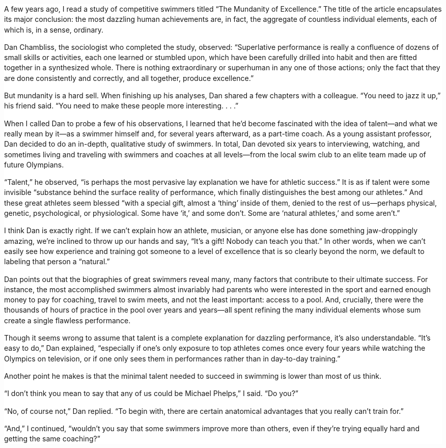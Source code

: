 
A few years ago, I read a study of competitive swimmers titled “The Mundanity of Excellence.” The title of the article encapsulates its major conclusion: the most dazzling human achievements are, in fact, the aggregate of countless individual elements, each of which is, in a sense, ordinary.

Dan Chambliss, the sociologist who completed the study, observed: “Superlative performance is really a confluence of dozens of small skills or activities, each one learned or stumbled upon, which have been carefully drilled into habit and then are fitted together in a synthesized whole. There is nothing extraordinary or superhuman in any one of those actions; only the fact that they are done consistently and correctly, and all together, produce excellence.”

But mundanity is a hard sell. When finishing up his analyses, Dan shared a few chapters with a colleague. “You need to jazz it up,” his friend said. “You need to make these people more interesting. . . .”

When I called Dan to probe a few of his observations, I learned that he’d become fascinated with the idea of talent—and what we really mean by it—as a swimmer himself and, for several years afterward, as a part-time coach. As a young assistant professor, Dan decided to do an in-depth, qualitative study of swimmers. In total, Dan devoted six years to interviewing, watching, and sometimes living and traveling with swimmers and coaches at all levels—from the local swim club to an elite team made up of future Olympians.

“Talent,” he observed, “is perhaps the most pervasive lay explanation we have for athletic success.” It is as if talent were some invisible “substance behind the surface reality of performance, which finally distinguishes the best among our athletes.” And these great athletes seem blessed “with a special gift, almost a ‘thing’ inside of them, denied to the rest of us—perhaps physical, genetic, psychological, or physiological. Some have ‘it,’ and some don’t. Some are ‘natural athletes,’ and some aren’t.”

I think Dan is exactly right. If we can’t explain how an athlete, musician, or anyone else has done something jaw-droppingly amazing, we’re inclined to throw up our hands and say, “It’s a gift! Nobody can teach you that.” In other words, when we can’t easily see how experience and training got someone to a level of excellence that is so clearly beyond the norm, we default to labeling that person a “natural.”

Dan points out that the biographies of great swimmers reveal many, many factors that contribute to their ultimate success. For instance, the most accomplished swimmers almost invariably had parents who were interested in the sport and earned enough money to pay for coaching, travel to swim meets, and not the least important: access to a pool. And, crucially, there were the thousands of hours of practice in the pool over years and years—all spent refining the many individual elements whose sum create a single flawless performance.

Though it seems wrong to assume that talent is a complete explanation for dazzling performance, it’s also understandable. “It’s easy to do,” Dan explained, “especially if one’s only exposure to top athletes comes once every four years while watching the Olympics on television, or if one only sees them in performances rather than in day-to-day training.”

Another point he makes is that the minimal talent needed to succeed in swimming is lower than most of us think.

“I don’t think you mean to say that any of us could be Michael Phelps,” I said. “Do you?”

“No, of course not,” Dan replied. “To begin with, there are certain anatomical advantages that you really can’t train for.”

“And,” I continued, “wouldn’t you say that some swimmers improve more than others, even if they’re trying equally hard and getting the same coaching?”
